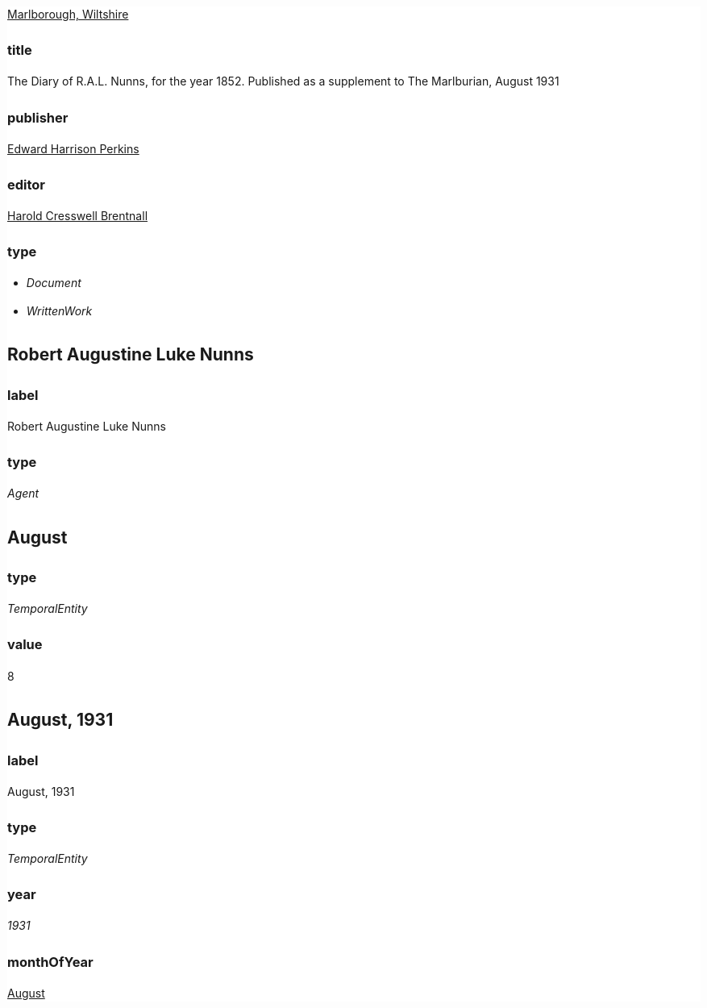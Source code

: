 
[Marlborough, Wiltshire](#Marlborough-Wiltshire)

### title


The Diary of R.A.L. Nunns, for the year 1852.  Published as a supplement to The Marlburian, August 1931

### publisher


[Edward Harrison Perkins](#Edward-Harrison-Perkins)

### editor


[Harold Cresswell Brentnall](#Harold-Cresswell-Brentnall)

### type

 - *Document*

 - *WrittenWork*

## Robert Augustine Luke Nunns

### label


Robert Augustine Luke Nunns

### type


*Agent*

## August

### type


*TemporalEntity*

### value


8

## August, 1931

### label


August, 1931

### type


*TemporalEntity*

### year


*1931*

### monthOfYear


[August](#August)